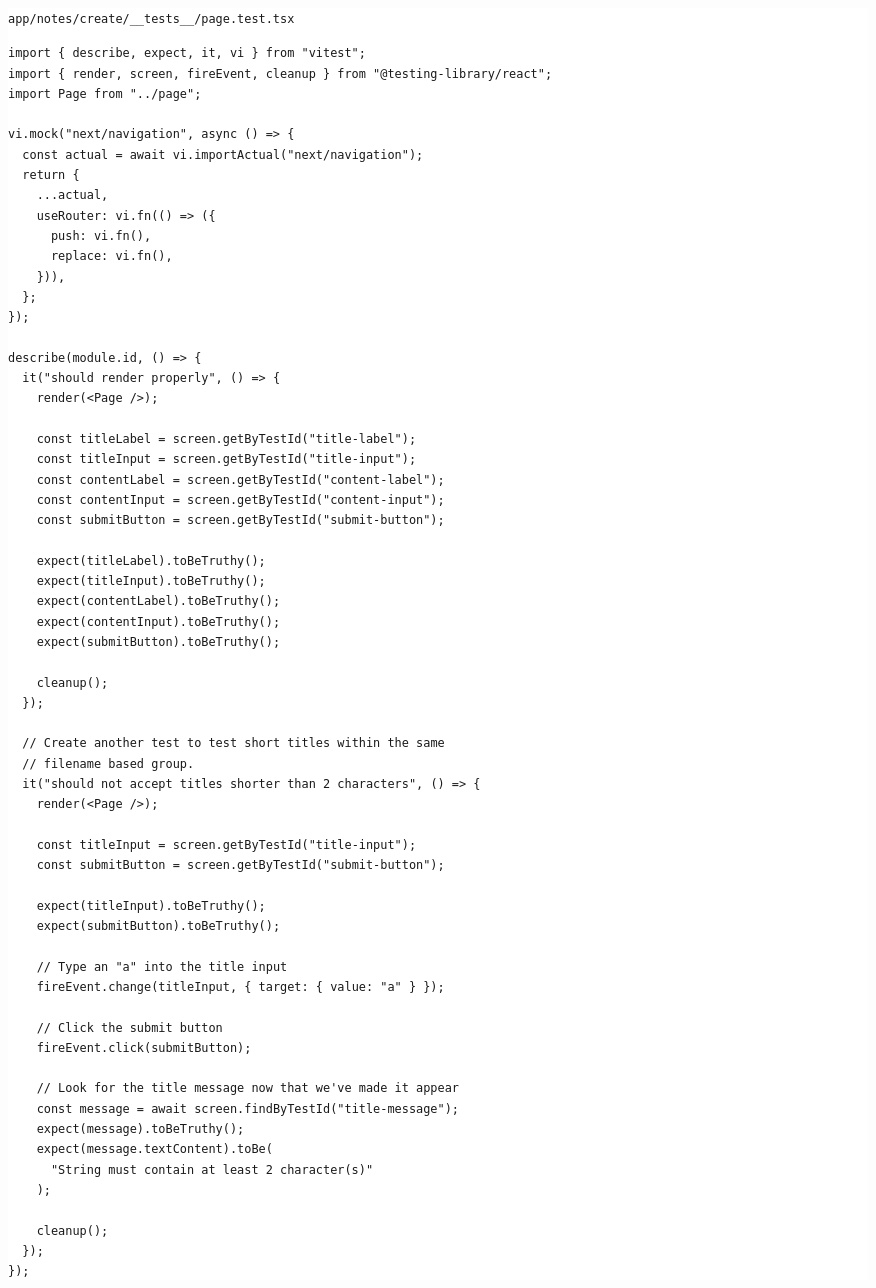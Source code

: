 `app/notes/create/__tests__/page.test.tsx`

```tsx
import { describe, expect, it, vi } from "vitest";
import { render, screen, fireEvent, cleanup } from "@testing-library/react";
import Page from "../page";

vi.mock("next/navigation", async () => {
  const actual = await vi.importActual("next/navigation");
  return {
    ...actual,
    useRouter: vi.fn(() => ({
      push: vi.fn(),
      replace: vi.fn(),
    })),
  };
});

describe(module.id, () => {
  it("should render properly", () => {
    render(<Page />);

    const titleLabel = screen.getByTestId("title-label");
    const titleInput = screen.getByTestId("title-input");
    const contentLabel = screen.getByTestId("content-label");
    const contentInput = screen.getByTestId("content-input");
    const submitButton = screen.getByTestId("submit-button");

    expect(titleLabel).toBeTruthy();
    expect(titleInput).toBeTruthy();
    expect(contentLabel).toBeTruthy();
    expect(contentInput).toBeTruthy();
    expect(submitButton).toBeTruthy();

    cleanup();
  });

  // Create another test to test short titles within the same
  // filename based group.
  it("should not accept titles shorter than 2 characters", () => {
    render(<Page />);

    const titleInput = screen.getByTestId("title-input");
    const submitButton = screen.getByTestId("submit-button");

    expect(titleInput).toBeTruthy();
    expect(submitButton).toBeTruthy();

    // Type an "a" into the title input
    fireEvent.change(titleInput, { target: { value: "a" } });

    // Click the submit button
    fireEvent.click(submitButton);

    // Look for the title message now that we've made it appear
    const message = await screen.findByTestId("title-message");
    expect(message).toBeTruthy();
    expect(message.textContent).toBe(
      "String must contain at least 2 character(s)"
    );

    cleanup();
  });
});
```